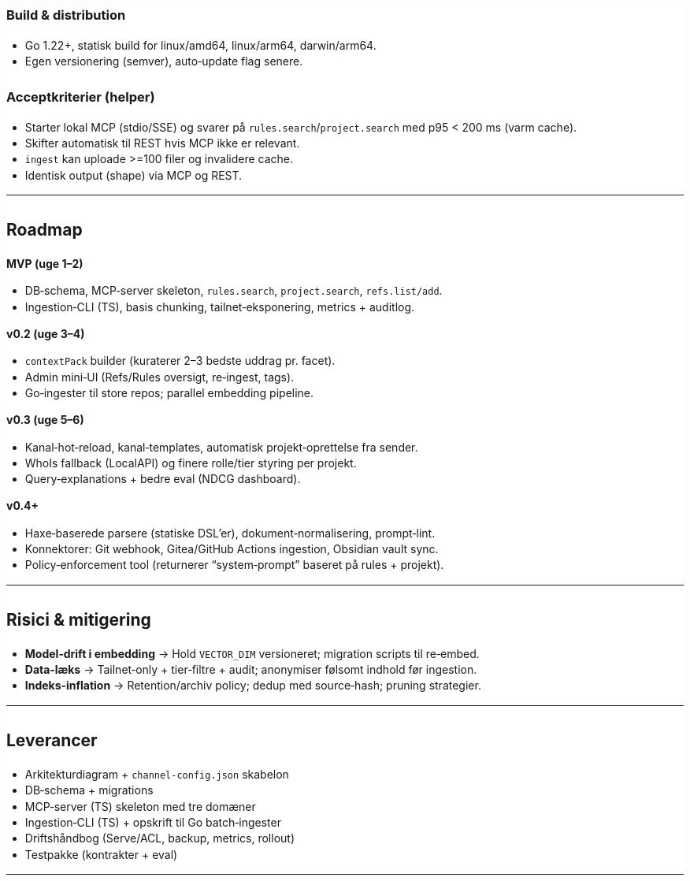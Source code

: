 ### Build & distribution
- Go 1.22+, statisk build for linux/amd64, linux/arm64, darwin/arm64.
- Egen versionering (semver), auto‑update flag senere.

### Acceptkriterier (helper)
- Starter lokal MCP (stdio/SSE) og svarer på `rules.search`/`project.search` med p95 < 200 ms (varm cache).
- Skifter automatisk til REST hvis MCP ikke er relevant.
- `ingest` kan uploade >=100 filer og invalidere cache.
- Identisk output (shape) via MCP og REST.

---

## Roadmap
**MVP (uge 1–2)**
- DB‑schema, MCP‑server skeleton, `rules.search`, `project.search`, `refs.list/add`.
- Ingestion‑CLI (TS), basis chunking, tailnet‑eksponering, metrics + auditlog.

**v0.2 (uge 3–4)**
- `contextPack` builder (kuraterer 2–3 bedste uddrag pr. facet).
- Admin mini‑UI (Refs/Rules oversigt, re‑ingest, tags).
- Go‑ingester til store repos; parallel embedding pipeline.

**v0.3 (uge 5–6)**
- Kanal‑hot‑reload, kanal‑templates, automatisk projekt‑oprettelse fra sender.
- WhoIs fallback (LocalAPI) og finere rolle/tier styring per projekt.
- Query‑explanations + bedre eval (NDCG dashboard).

**v0.4+**
- Haxe‑baserede parsere (statiske DSL’er), dokument‑normalisering, prompt‑lint.
- Konnektorer: Git webhook, Gitea/GitHub Actions ingestion, Obsidian vault sync.
- Policy‑enforcement tool (returnerer “system‑prompt” baseret på rules + projekt).

---

## Risici & mitigering
- **Model‑drift i embedding** → Hold `VECTOR_DIM` versioneret; migration scripts til re‑embed.
- **Data‑læks** → Tailnet‑only + tier‑filtre + audit; anonymiser følsomt indhold før ingestion.
- **Indeks‑inflation** → Retention/archiv policy; dedup med source‑hash; pruning strategier.

---

## Leverancer
- Arkitekturdiagram + `channel-config.json` skabelon
- DB‑schema + migrations
- MCP‑server (TS) skeleton med tre domæner
- Ingestion‑CLI (TS) + opskrift til Go batch‑ingester
- Driftshåndbog (Serve/ACL, backup, metrics, rollout)
- Testpakke (kontrakter + eval)

---
